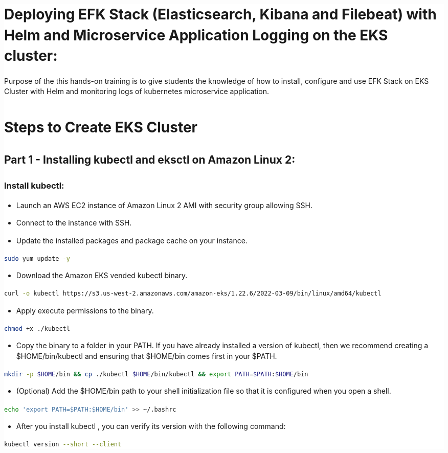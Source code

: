 # Deploying EFK Stack (Elasticsearch, Kibana and Filebeat) with Helm and Microservice Application Logging on the EKS cluster:

Purpose of the this hands-on training is to give students the knowledge of how to install, configure and use EFK Stack on EKS Cluster with Helm and monitoring logs of kubernetes microservice application.

# Steps to Create EKS Cluster

## Part 1 - Installing kubectl and eksctl on Amazon Linux 2:

### Install kubectl:

- Launch an AWS EC2 instance of Amazon Linux 2 AMI with security group allowing SSH.

- Connect to the instance with SSH.

- Update the installed packages and package cache on your instance.

```bash
sudo yum update -y
```

- Download the Amazon EKS vended kubectl binary.

```bash
curl -o kubectl https://s3.us-west-2.amazonaws.com/amazon-eks/1.22.6/2022-03-09/bin/linux/amd64/kubectl
```

- Apply execute permissions to the binary.

```bash
chmod +x ./kubectl
```

- Copy the binary to a folder in your PATH. If you have already installed a version of kubectl, then we recommend creating a $HOME/bin/kubectl and ensuring that $HOME/bin comes first in your $PATH.

```bash
mkdir -p $HOME/bin && cp ./kubectl $HOME/bin/kubectl && export PATH=$PATH:$HOME/bin
```

- (Optional) Add the $HOME/bin path to your shell initialization file so that it is configured when you open a shell.

```bash
echo 'export PATH=$PATH:$HOME/bin' >> ~/.bashrc
```

- After you install kubectl , you can verify its version with the following command:

```bash
kubectl version --short --client
```

